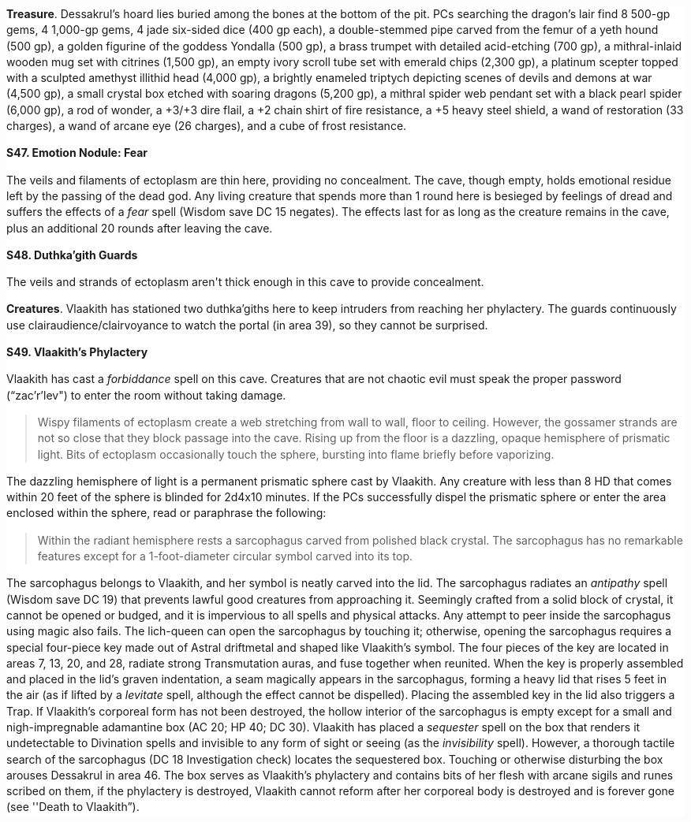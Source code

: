 **Treasure**. Dessakrul’s hoard lies buried among the bones at the bottom of the pit. PCs searching the dragon’s lair find 8 500-gp gems, 4 1,000-gp gems, 4 jade six-sided dice (400 gp each), a double-stemmed pipe carved from the femur of a yeth hound (500 gp), a golden figurine of the goddess Yondalla (500 gp), a brass trumpet with detailed acid-etching (700 gp), a mithral-inlaid wooden mug set with citrines (1,500 gp), an empty ivory scroll tube set with emerald chips (2,300 gp), a platinum scepter topped with a sculpted amethyst illithid head (4,000 gp), a brightly enameled triptych depicting scenes of devils and demons at war (4,500 gp), a small crystal box etched with soaring dragons (5,200 gp), a mithral spider web pendant set with a black pearl spider (6,000 gp), a rod of wonder, a +3/+3 dire flail, a +2 chain shirt of fire resistance, a +5 heavy steel shield, a wand of restoration (33 charges), a wand of arcane eye (26 charges), and a cube of frost resistance.

**S47. Emotion Nodule: Fear**

The veils and filaments of ectoplasm are thin here, providing no concealment. The cave, though empty, holds emotional residue left by the passing of the dead god. Any living creature that spends more than 1 round here is besieged by feelings of dread and suffers the effects of a *fear* spell (Wisdom save DC 15 negates). The effects last for as long as the creature remains in the cave, plus an additional 20 rounds after leaving the cave.

**S48. Duthka’gith Guards**

The veils and strands of ectoplasm aren't thick enough in this cave to provide concealment.

**Creatures**. Vlaakith has stationed two duthka’giths here to keep intruders from reaching her phylactery. The guards continuously use clairaudience/clairvoyance to watch the portal (in area 39), so they cannot be surprised.

**S49. Vlaakith’s Phylactery**

Vlaakith has cast a *forbiddance* spell on this cave. Creatures that are not chaotic evil must speak the proper password (“zac’r’lev") to enter the room without taking damage.

> Wispy filaments of ectoplasm create a web stretching from wall to wall, floor to ceiling. However, the gossamer strands are not so close that they block passage into the cave. Rising up from the floor is a dazzling, opaque hemisphere of prismatic light. Bits of ectoplasm occasionally touch the sphere, bursting into flame briefly before vaporizing.

The dazzling hemisphere of light is a permanent prismatic sphere cast by Vlaakith. Any creature with less than 8 HD that comes within 20 feet of the sphere is blinded for 2d4x10 minutes. If the PCs successfully dispel the prismatic sphere or enter the area enclosed within the sphere, read or paraphrase the following:

> Within the radiant hemisphere rests a sarcophagus carved from polished black crystal. The sarcophagus has no remarkable features except for a 1-foot-diameter circular symbol carved into its top.

The sarcophagus belongs to Vlaakith, and her symbol is neatly carved into the lid. The sarcophagus radiates an *antipathy* spell (Wisdom save DC 19) that prevents lawful good creatures from approaching it. Seemingly crafted from a solid block of crystal, it cannot be opened or budged, and it is impervious to all spells and physical attacks. Any attempt to peer inside the sarcophagus using magic also fails.
The lich-queen can open the sarcophagus by touching it; otherwise, opening the sarcophagus requires a special four-piece key made out of Astral driftmetal and shaped like Vlaakith’s symbol. The four pieces of the key are located in areas 7, 13, 20, and 28, radiate strong Transmutation auras, and fuse together when reunited. When the key is properly assembled and placed in the lid’s graven indentation, a seam magically appears in the sarcophagus, forming a heavy lid that rises 5 feet in the air (as if lifted by a *levitate* spell, although the effect cannot be dispelled). Placing the assembled key in the lid also triggers a Trap.
If Vlaakith’s corporeal form has not been destroyed, the hollow interior of the sarcophagus is empty except for a small and nigh-impregnable adamantine box (AC 20; HP 40; DC 30). Vlaakith has placed a *sequester* spell on the box that renders it undetectable to Divination spells and invisible to any form of sight or seeing (as the *invisibility* spell). However, a thorough tactile search of the sarcophagus (DC 18 Investigation check) locates the sequestered box. Touching or otherwise disturbing the box arouses Dessakrul in area 46. The box serves as Vlaakith’s phylactery and contains bits of her flesh with arcane sigils and runes scribed on them, if the phylactery is destroyed, Vlaakith cannot reform after her corporeal body is destroyed and is forever gone (see ''Death to Vlaakith”).